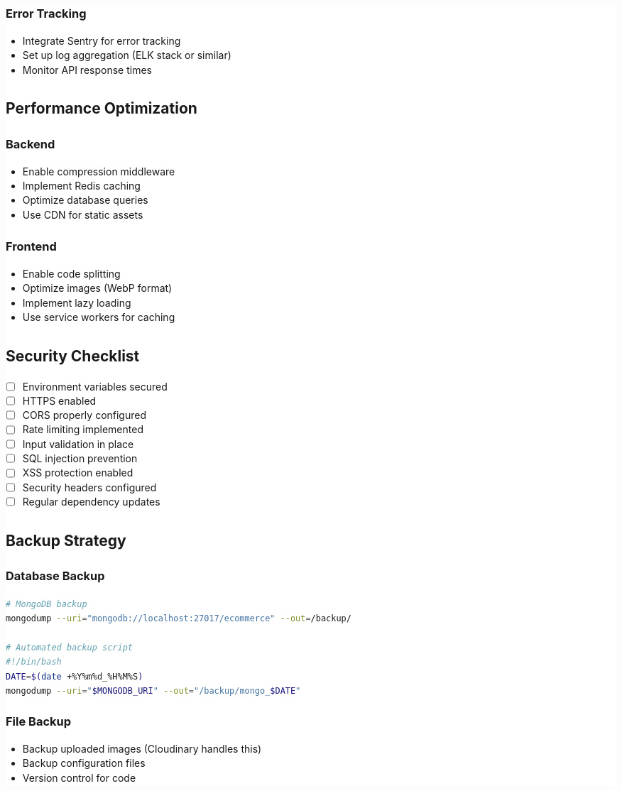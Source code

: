 ### Error Tracking
- Integrate Sentry for error tracking
- Set up log aggregation (ELK stack or similar)
- Monitor API response times

## Performance Optimization

### Backend
- Enable compression middleware
- Implement Redis caching
- Optimize database queries
- Use CDN for static assets

### Frontend
- Enable code splitting
- Optimize images (WebP format)
- Implement lazy loading
- Use service workers for caching

## Security Checklist

- [ ] Environment variables secured
- [ ] HTTPS enabled
- [ ] CORS properly configured
- [ ] Rate limiting implemented
- [ ] Input validation in place
- [ ] SQL injection prevention
- [ ] XSS protection enabled
- [ ] Security headers configured
- [ ] Regular dependency updates

## Backup Strategy

### Database Backup
```bash
# MongoDB backup
mongodump --uri="mongodb://localhost:27017/ecommerce" --out=/backup/

# Automated backup script
#!/bin/bash
DATE=$(date +%Y%m%d_%H%M%S)
mongodump --uri="$MONGODB_URI" --out="/backup/mongo_$DATE"
```

### File Backup
- Backup uploaded images (Cloudinary handles this)
- Backup configuration files
- Version control for code
